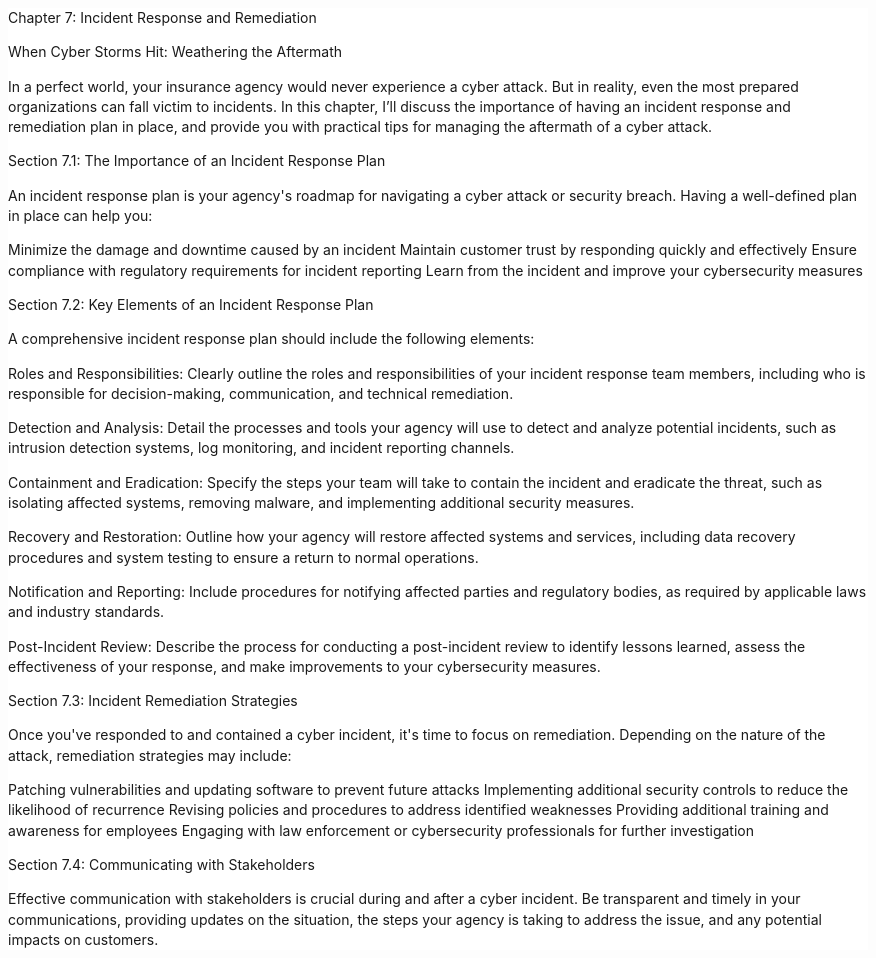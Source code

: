 Chapter 7: Incident Response and Remediation

When Cyber Storms Hit: Weathering the Aftermath

In a perfect world, your insurance agency would never experience a cyber attack. But in reality, even the most prepared organizations can fall victim to incidents. In this chapter, I’ll discuss the importance of having an incident response and remediation plan in place, and provide you with practical tips for managing the aftermath of a cyber attack.

Section 7.1: The Importance of an Incident Response Plan

An incident response plan is your agency's roadmap for navigating a cyber attack or security breach. Having a well-defined plan in place can help you:

Minimize the damage and downtime caused by an incident
Maintain customer trust by responding quickly and effectively
Ensure compliance with regulatory requirements for incident reporting
Learn from the incident and improve your cybersecurity measures

Section 7.2: Key Elements of an Incident Response Plan

A comprehensive incident response plan should include the following elements:

Roles and Responsibilities: Clearly outline the roles and responsibilities of your incident response team members, including who is responsible for decision-making, communication, and technical remediation.

Detection and Analysis: Detail the processes and tools your agency will use to detect and analyze potential incidents, such as intrusion detection systems, log monitoring, and incident reporting channels.

Containment and Eradication: Specify the steps your team will take to contain the incident and eradicate the threat, such as isolating affected systems, removing malware, and implementing additional security measures.

Recovery and Restoration: Outline how your agency will restore affected systems and services, including data recovery procedures and system testing to ensure a return to normal operations.

Notification and Reporting: Include procedures for notifying affected parties and regulatory bodies, as required by applicable laws and industry standards.

Post-Incident Review: Describe the process for conducting a post-incident review to identify lessons learned, assess the effectiveness of your response, and make improvements to your cybersecurity measures.

Section 7.3: Incident Remediation Strategies

Once you've responded to and contained a cyber incident, it's time to focus on remediation. Depending on the nature of the attack, remediation strategies may include:

Patching vulnerabilities and updating software to prevent future attacks
Implementing additional security controls to reduce the likelihood of recurrence
Revising policies and procedures to address identified weaknesses
Providing additional training and awareness for employees
Engaging with law enforcement or cybersecurity professionals for further investigation

Section 7.4: Communicating with Stakeholders

Effective communication with stakeholders is crucial during and after a cyber incident. Be transparent and timely in your communications, providing updates on the situation, the steps your agency is taking to address the issue, and any potential impacts on customers.
